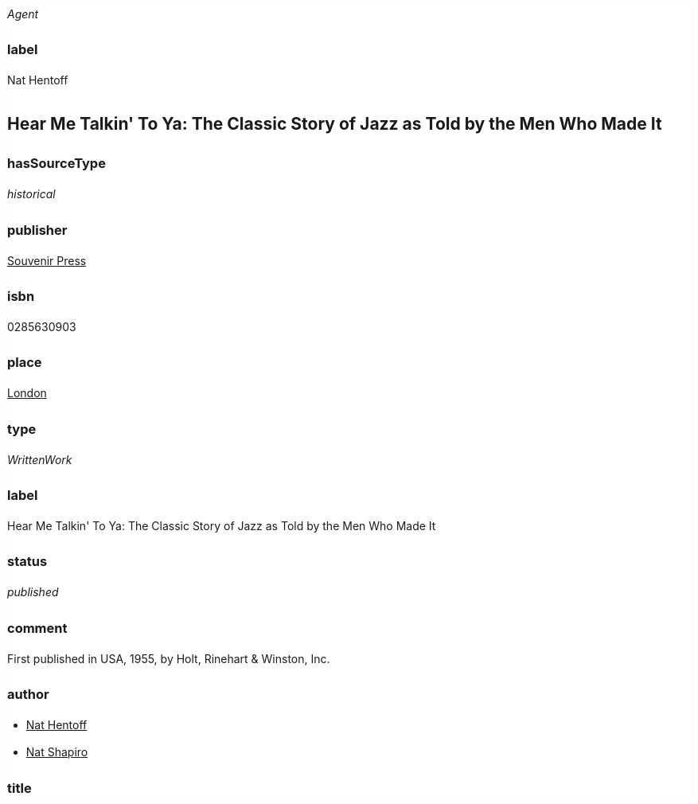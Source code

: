 
*Agent*

### label


Nat Hentoff

## Hear Me Talkin' To Ya: The Classic Story of Jazz as Told by the Men Who Made It

### hasSourceType


*historical*

### publisher


[Souvenir Press](#Souvenir-Press)

### isbn


0285630903

### place


[London](#London)

### type


*WrittenWork*

### label


Hear Me Talkin' To Ya: The Classic Story of Jazz as Told by the Men Who Made It

### status


*published*

### comment


First published in USA, 1955, by Holt, Rinehart & Winston, Inc.

### author

 - [Nat Hentoff](#Nat-Hentoff)

 - [Nat Shapiro](#Nat-Shapiro)

### title
